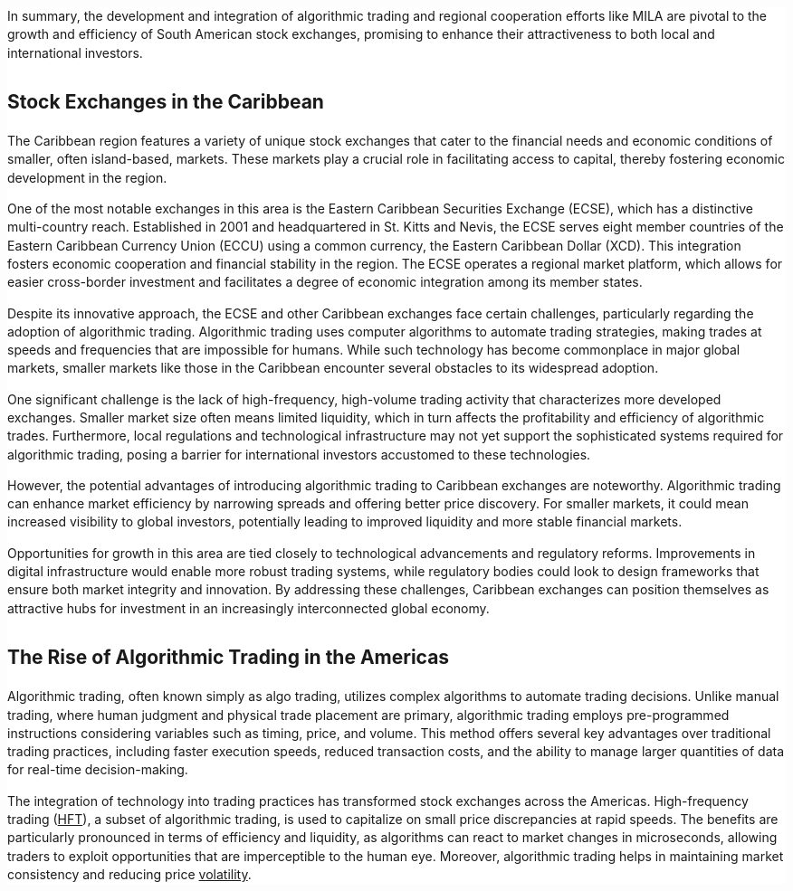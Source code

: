 In summary, the development and integration of algorithmic trading and regional cooperation efforts like MILA are pivotal to the growth and efficiency of South American stock exchanges, promising to enhance their attractiveness to both local and international investors.


## Stock Exchanges in the Caribbean

The Caribbean region features a variety of unique stock exchanges that cater to the financial needs and economic conditions of smaller, often island-based, markets. These markets play a crucial role in facilitating access to capital, thereby fostering economic development in the region.

One of the most notable exchanges in this area is the Eastern Caribbean Securities Exchange (ECSE), which has a distinctive multi-country reach. Established in 2001 and headquartered in St. Kitts and Nevis, the ECSE serves eight member countries of the Eastern Caribbean Currency Union (ECCU) using a common currency, the Eastern Caribbean Dollar (XCD). This integration fosters economic cooperation and financial stability in the region. The ECSE operates a regional market platform, which allows for easier cross-border investment and facilitates a degree of economic integration among its member states.

Despite its innovative approach, the ECSE and other Caribbean exchanges face certain challenges, particularly regarding the adoption of algorithmic trading. Algorithmic trading uses computer algorithms to automate trading strategies, making trades at speeds and frequencies that are impossible for humans. While such technology has become commonplace in major global markets, smaller markets like those in the Caribbean encounter several obstacles to its widespread adoption.

One significant challenge is the lack of high-frequency, high-volume trading activity that characterizes more developed exchanges. Smaller market size often means limited liquidity, which in turn affects the profitability and efficiency of algorithmic trades. Furthermore, local regulations and technological infrastructure may not yet support the sophisticated systems required for algorithmic trading, posing a barrier for international investors accustomed to these technologies.

However, the potential advantages of introducing algorithmic trading to Caribbean exchanges are noteworthy. Algorithmic trading can enhance market efficiency by narrowing spreads and offering better price discovery. For smaller markets, it could mean increased visibility to global investors, potentially leading to improved liquidity and more stable financial markets. 

Opportunities for growth in this area are tied closely to technological advancements and regulatory reforms. Improvements in digital infrastructure would enable more robust trading systems, while regulatory bodies could look to design frameworks that ensure both market integrity and innovation. By addressing these challenges, Caribbean exchanges can position themselves as attractive hubs for investment in an increasingly interconnected global economy.


## The Rise of Algorithmic Trading in the Americas

Algorithmic trading, often known simply as algo trading, utilizes complex algorithms to automate trading decisions. Unlike manual trading, where human judgment and physical trade placement are primary, algorithmic trading employs pre-programmed instructions considering variables such as timing, price, and volume. This method offers several key advantages over traditional trading practices, including faster execution speeds, reduced transaction costs, and the ability to manage larger quantities of data for real-time decision-making.

The integration of technology into trading practices has transformed stock exchanges across the Americas. High-frequency trading ([HFT](/wiki/high-frequency-trading-strategies)), a subset of algorithmic trading, is used to capitalize on small price discrepancies at rapid speeds. The benefits are particularly pronounced in terms of efficiency and liquidity, as algorithms can react to market changes in microseconds, allowing traders to exploit opportunities that are imperceptible to the human eye. Moreover, algorithmic trading helps in maintaining market consistency and reducing price [volatility](/wiki/volatility-trading-strategies).
